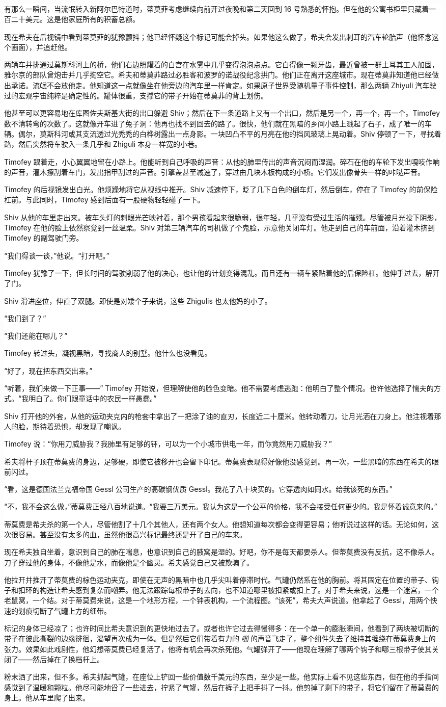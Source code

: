 有那么一瞬间，当流氓转入新阿尔巴特道时，蒂莫菲考虑继续向前开过夜晚和第二天回到 16 号熟悉的怀抱。但在他的公寓书柜里只藏着一百二十美元。这是他家庭所有的积蓄总额。

现在希夫在后视镜中看到蒂莫菲的犹豫颤抖；他已经怀疑这个标记可能会掉头。如果他这么做了，希夫会发出刺耳的汽车轮胎声（他怀念这个画面），并追赶他。

两辆车并排通过莫斯科河上的桥，他们右边照耀着的白宫在水雾中几乎变得泡泡点点。它白得像一颗牙齿，最近曾被一群土耳其工人加固，雅尔京的部队曾炮击并几乎掏空它。希夫和蒂莫菲路过必胜客和波罗的诺战役纪念拱门。他们正在离开这座城市。现在蒂莫菲知道他已经做出承诺。流氓不会放他走。他知道这一点就像坐在他旁边的汽车里一样肯定。如果原子世界受随机量子事件控制，那么两辆 Zhiyuli 汽车驶过的宏观宇宙纯粹是确定性的。罐体很重，支撑它的带子开始在蒂莫菲的背上划伤。

他甚至可以更容易地在库图佐夫斯基大街的出口躲避 Shiv；然后在下一条道路上又有一个出口，然后是另一个，再一个，再一个。Timofey 数不清转弯的次数了。这就像开车进了兔子洞：他再也找不到回去的路了。很快，他们就在黑暗的乡间小路上溅起了石子，成了唯一的车辆。偶尔，莫斯科河或其支流透过光秃秃的白桦树露出一点身影。一块凹凸不平的月亮在他的挡风玻璃上晃动着。Shiv 停顿了一下，寻找着路，然后突然将车驶入一条几乎和 Zhiguli 本身一样宽的小巷。

Timofey 跟着走，小心翼翼地留在小路上。他能听到自己呼吸的声音：从他的肺里传出的声音沉闷而湿润。碎石在他的车轮下发出嘎吱作响的声音，灌木擦刮着车门，发出指甲刮过的声音。引擎盖甚至减速了，穿过由几块木板构成的小桥。它们发出像骨头一样的咔哒声音。

Timofey 的后视镜发出白光。他烦躁地将它从视线中推开。Shiv 减速停下，眨了几下白色的倒车灯，然后倒车，停在了 Timofey 的前保险杠前。与此同时，Timofey 感到后面有一股硬物轻轻碰了一下。

Shiv 从他的车里走出来。被车头灯的刺眼光芒映衬着，那个男孩看起来很脆弱，很年轻，几乎没有受过生活的摧残。尽管被月光投下阴影，Timofey 在他的脸上依然察觉到一丝温柔。Shiv 对第三辆汽车的司机做了个鬼脸，示意他关闭车灯。他走到自己的车前面，沿着灌木挤到 Timofey 的副驾驶门旁。

“我们得谈一谈，”他说。“打开吧。”

Timofey 犹豫了一下，但长时间的驾驶削弱了他的决心，也让他的计划变得混乱。而且还有一辆车紧贴着他的后保险杠。他伸手过去，解开了门。

Shiv 滑进座位，伸直了双腿。即使是对矮个子来说，这些 Zhigulis 也太他妈的小了。

“我们到了？”

“我们还能在哪儿？”

Timofey 转过头，凝视黑暗，寻找商人的别墅。他什么也没看见。

“好了，现在把东西交出来。”

“听着，我们来做一下正事——” Timofey 开始说，但理解使他的脸色变暗。他不需要考虑逃跑：他明白了整个情况。也许他选择了懦夫的方式。“我明白了。你们跟童话中的农民一样愚蠢。”

Shiv 打开他的外套，从他的运动夹克内的枪套中拿出了一把涂了油的直刃，长度近二十厘米。他转动着刀，让月光洒在刀身上。他注视着那人的脸，期待着恐惧，却发现了嘲讽。

Timofey 说：“你用刀威胁我？我肺里有足够的钚，可以为一个小城市供电一年，而你竟然用刀威胁我？”

希夫将杆子顶在蒂莫费的身边，足够硬，即使它被移开也会留下印记。蒂莫费表现得好像他没感觉到。再一次，一些黑暗的东西在希夫的眼前闪过。

“看，这是德国法兰克福帝国 Gessl 公司生产的高碳钢优质 Gessl。我花了八十块买的。它穿透肉如同水。给我该死的东西。”

“不，我不会这么做，”蒂莫费正经八百地说道。“我要三万美元。我认为这是一个公平的价格，我不会接受任何更少的。我是怀着诚意来的。”

蒂莫费是希夫杀的第一个人，尽管他割了十几个其他人，还有两个女人。他想知道每次都会变得更容易；他听说过这样的话。无论如何，这次很容易。甚至没有太多的血，虽然他很高兴标记最终还是开了自己的车来。

现在希夫独自坐着，意识到自己的肺在喘息，也意识到自己的腋窝是湿的。好吧，你不是每天都要杀人。但蒂莫费没有反抗，这不像杀人。刀子穿过他的身体，不像他是水，而像他是个幽灵。希夫感觉自己又被欺骗了。

他拉开并推开了蒂莫费的棕色运动夹克，即使在无声的黑暗中也几乎尖叫着停滞时代。气罐仍然系在他的胸前。将其固定在位置的带子、钩子和扣环的构造让希夫感到复杂而嘲弄。他无法跟踪每根带子的去向，也不知道哪里被扣紧或扣上了。对于希夫来说，这是一个迷宫，一个老鼠窝，一个结。对于蒂莫费来说，这是一个地形方程，一个钟表机构，一个流程图。“该死”，希夫大声说道。他拿起了 Gessl，用两个快速的划痕切断了气罐上方的细带。

标记的身体已经凉了；也许时间比希夫意识到的更快地过去了。或者也许它过去得慢得多：在一个单一的膨胀瞬间，他看到了两块被切断的带子在彼此撕裂的边缘徘徊，渴望再次成为一体。但是然后它们带着有力的 *啪* 的声音飞走了，整个组件失去了维持其缠绕在蒂莫费身上的张力。效果如此戏剧性，他幻想蒂莫费已经复活了，他将有机会再次杀死他。气罐弹开了——他现在理解了哪两个钩子和哪三根带子使其关闭了——然后掉在了换档杆上。

粉末洒了出来，但不多。希夫抓起气罐，在座位上铲回一些价值数千美元的东西，至少是一些。他实际上看不见这些东西，但在他的手指间感觉到了温暖和颗粒。他尽可能地舀了一些进去，拧紧了气罐，然后在裤子上把手抖了一抖。他剪掉了剩下的带子，将它们留在了蒂莫费的身上。他从车里爬了出来。
